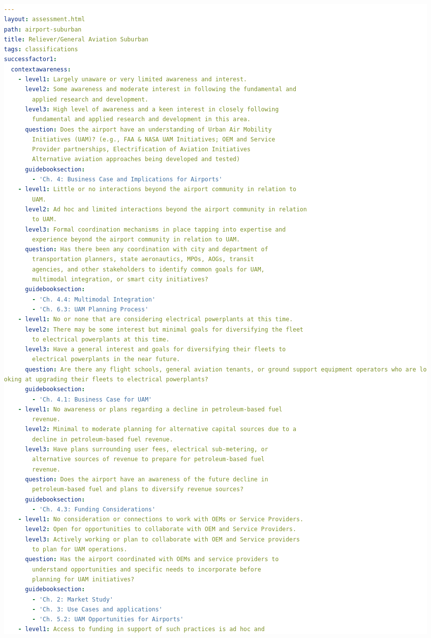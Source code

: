 ```yaml
---
layout: assessment.html
path: airport-suburban
title: Reliever/General Aviation Suburban
tags: classifications
successfactor1:
  contextawareness:
    - level1: Largely unaware or very limited awareness and interest.
      level2: Some awareness and moderate interest in following the fundamental and
        applied research and development.
      level3: High level of awareness and a keen interest in closely following
        fundamental and applied research and development in this area.
      question: Does the airport have an understanding of Urban Air Mobility
        Initiatives (UAM)? (e.g., FAA & NASA UAM Initiatives; OEM and Service
        Provider partnerships, Electrification of Aviation Initiatives
        Alternative aviation approaches being developed and tested)
      guidebooksection:
        - 'Ch. 4: Business Case and Implications for Airports'
    - level1: Little or no interactions beyond the airport community in relation to
        UAM.
      level2: Ad hoc and limited interactions beyond the airport community in relation
        to UAM.
      level3: Formal coordination mechanisms in place tapping into expertise and
        experience beyond the airport community in relation to UAM.
      question: Has there been any coordination with city and department of
        transportation planners, state aeronautics, MPOs, AOGs, transit
        agencies, and other stakeholders to identify common goals for UAM,
        multimodal integration, or smart city initiatives?
      guidebooksection:
        - 'Ch. 4.4: Multimodal Integration'
        - 'Ch. 6.3: UAM Planning Process'
    - level1: No or none that are considering electrical powerplants at this time.
      level2: There may be some interest but minimal goals for diversifying the fleet
        to electrical powerplants at this time.
      level3: Have a general interest and goals for diversifying their fleets to
        electrical powerplants in the near future.
      question: Are there any flight schools, general aviation tenants, or ground support equipment operators who are looking at upgrading their fleets to electrical powerplants?
      guidebooksection:
        - 'Ch. 4.1: Business Case for UAM'
    - level1: No awareness or plans regarding a decline in petroleum-based fuel
        revenue.
      level2: Minimal to moderate planning for alternative capital sources due to a
        decline in petroleum-based fuel revenue.
      level3: Have plans surrounding user fees, electrical sub-metering, or
        alternative sources of revenue to prepare for petroleum-based fuel
        revenue.
      question: Does the airport have an awareness of the future decline in
        petroleum-based fuel and plans to diversify revenue sources?
      guidebooksection:
        - 'Ch. 4.3: Funding Considerations'
    - level1: No consideration or connections to work with OEMs or Service Providers.
      level2: Open for opportunities to collaborate with OEM and Service Providers.
      level3: Actively working or plan to collaborate with OEM and Service providers
        to plan for UAM operations.
      question: Has the airport coordinated with OEMs and service providers to
        understand opportunities and specific needs to incorporate before
        planning for UAM initiatives?
      guidebooksection:
        - 'Ch. 2: Market Study'
        - 'Ch. 3: Use Cases and applications'
        - 'Ch. 5.2: UAM Opportunities for Airports'
    - level1: Access to funding in support of such practices is ad hoc and
```
